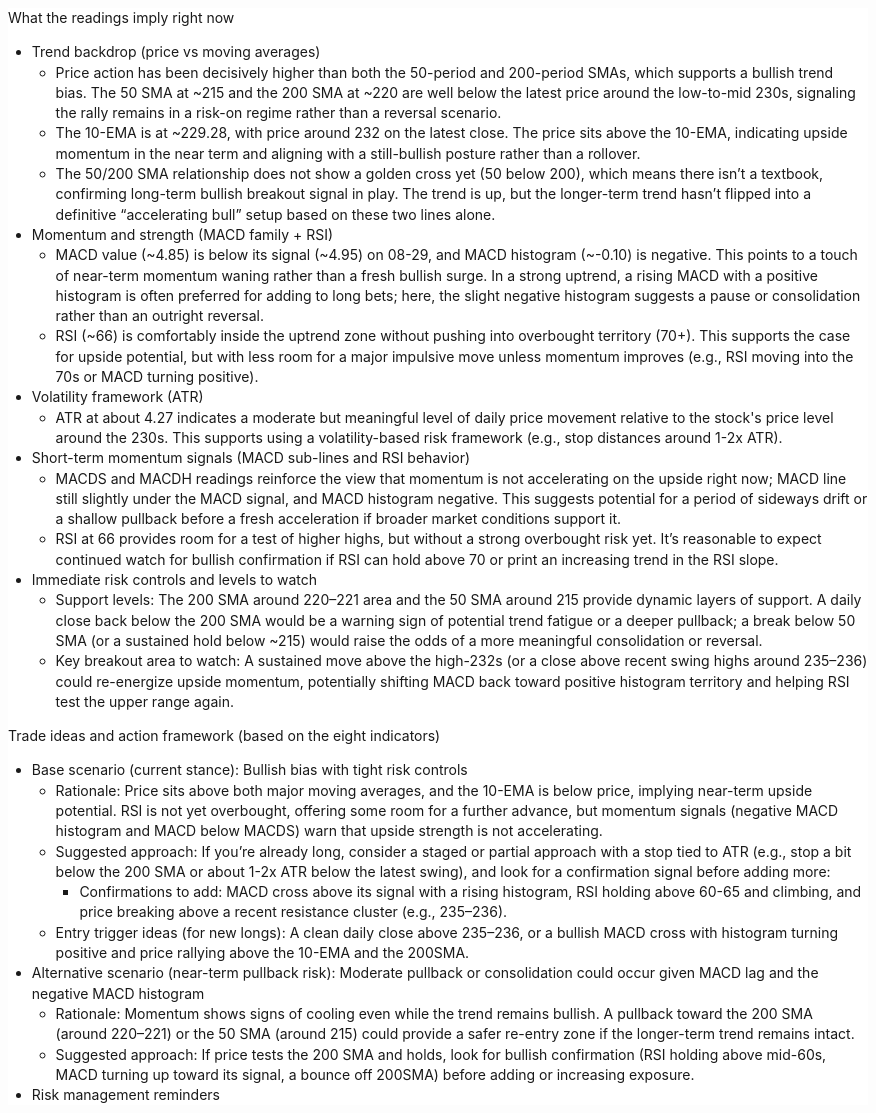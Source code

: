 What the readings imply right now
- Trend backdrop (price vs moving averages)
  - Price action has been decisively higher than both the 50-period and 200-period SMAs, which supports a bullish trend bias. The 50 SMA at ~215 and the 200 SMA at ~220 are well below the latest price around the low-to-mid 230s, signaling the rally remains in a risk-on regime rather than a reversal scenario.
  - The 10-EMA is at ~229.28, with price around 232 on the latest close. The price sits above the 10-EMA, indicating upside momentum in the near term and aligning with a still-bullish posture rather than a rollover.
  - The 50/200 SMA relationship does not show a golden cross yet (50 below 200), which means there isn’t a textbook, confirming long-term bullish breakout signal in play. The trend is up, but the longer-term trend hasn’t flipped into a definitive “accelerating bull” setup based on these two lines alone.
- Momentum and strength (MACD family + RSI)
  - MACD value (~4.85) is below its signal (~4.95) on 08-29, and MACD histogram (~-0.10) is negative. This points to a touch of near-term momentum waning rather than a fresh bullish surge. In a strong uptrend, a rising MACD with a positive histogram is often preferred for adding to long bets; here, the slight negative histogram suggests a pause or consolidation rather than an outright reversal.
  - RSI (~66) is comfortably inside the uptrend zone without pushing into overbought territory (70+). This supports the case for upside potential, but with less room for a major impulsive move unless momentum improves (e.g., RSI moving into the 70s or MACD turning positive).
- Volatility framework (ATR)
  - ATR at about 4.27 indicates a moderate but meaningful level of daily price movement relative to the stock's price level around the 230s. This supports using a volatility-based risk framework (e.g., stop distances around 1-2x ATR).
- Short-term momentum signals (MACD sub-lines and RSI behavior)
  - MACDS and MACDH readings reinforce the view that momentum is not accelerating on the upside right now; MACD line still slightly under the MACD signal, and MACD histogram negative. This suggests potential for a period of sideways drift or a shallow pullback before a fresh acceleration if broader market conditions support it.
  - RSI at 66 provides room for a test of higher highs, but without a strong overbought risk yet. It’s reasonable to expect continued watch for bullish confirmation if RSI can hold above 70 or print an increasing trend in the RSI slope.
- Immediate risk controls and levels to watch
  - Support levels: The 200 SMA around 220–221 area and the 50 SMA around 215 provide dynamic layers of support. A daily close back below the 200 SMA would be a warning sign of potential trend fatigue or a deeper pullback; a break below 50 SMA (or a sustained hold below ~215) would raise the odds of a more meaningful consolidation or reversal.
  - Key breakout area to watch: A sustained move above the high-232s (or a close above recent swing highs around 235–236) could re-energize upside momentum, potentially shifting MACD back toward positive histogram territory and helping RSI test the upper range again.

Trade ideas and action framework (based on the eight indicators)
- Base scenario (current stance): Bullish bias with tight risk controls
  - Rationale: Price sits above both major moving averages, and the 10-EMA is below price, implying near-term upside potential. RSI is not yet overbought, offering some room for a further advance, but momentum signals (negative MACD histogram and MACD below MACDS) warn that upside strength is not accelerating.
  - Suggested approach: If you’re already long, consider a staged or partial approach with a stop tied to ATR (e.g., stop a bit below the 200 SMA or about 1-2x ATR below the latest swing), and look for a confirmation signal before adding more:
    - Confirmations to add: MACD cross above its signal with a rising histogram, RSI holding above 60-65 and climbing, and price breaking above a recent resistance cluster (e.g., 235–236).
  - Entry trigger ideas (for new longs): A clean daily close above 235–236, or a bullish MACD cross with histogram turning positive and price rallying above the 10-EMA and the 200SMA.
- Alternative scenario (near-term pullback risk): Moderate pullback or consolidation could occur given MACD lag and the negative MACD histogram
  - Rationale: Momentum shows signs of cooling even while the trend remains bullish. A pullback toward the 200 SMA (around 220–221) or the 50 SMA (around 215) could provide a safer re-entry zone if the longer-term trend remains intact.
  - Suggested approach: If price tests the 200 SMA and holds, look for bullish confirmation (RSI holding above mid-60s, MACD turning up toward its signal, a bounce off 200SMA) before adding or increasing exposure.
- Risk management reminders